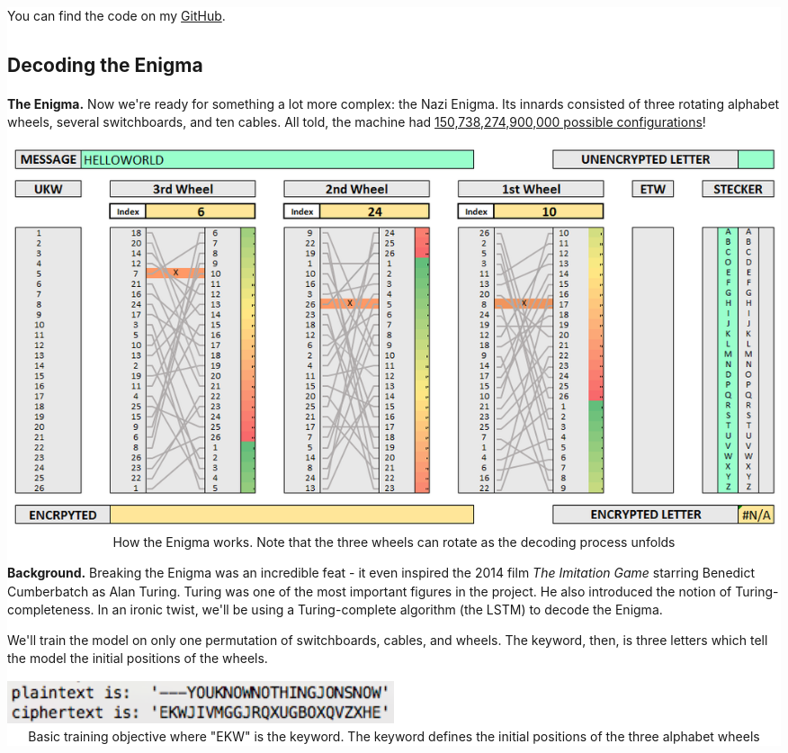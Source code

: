 You can find the code on my [GitHub](https://github.com/greydanus/crypto-rnn).

## Decoding the Enigma

**The Enigma.** Now we're ready for something a lot more complex: the Nazi Enigma. Its innards consisted of three rotating alphabet wheels, several switchboards, and ten cables. All told, the machine had [150,738,274,900,000 possible configurations](http://www.cryptomuseum.com/crypto/enigma/working.htm)!

<div class="imgcap_noborder">
    <img src="/assets/enigma-rnn/enigma.gif" width="100%">
    <div class="thecap" style="text-align:center">How the Enigma works. Note that the three wheels can rotate as the decoding process unfolds</div>
</div>

**Background.** Breaking the Enigma was an incredible feat - it even inspired the 2014 film <i>The Imitation Game</i> starring Benedict Cumberbatch as Alan Turing. Turing was one of the most important figures in the project. He also introduced the notion of Turing-completeness. In an ironic twist, we'll be using a Turing-complete algorithm (the LSTM) to decode the Enigma.

We'll train the model on only one permutation of switchboards, cables, and wheels. The keyword, then, is three letters which tell the model the initial positions of the wheels.

<div class="imgcap_noborder">
    <img src="/assets/enigma-rnn/enigma-objective.png" width="50%">
    <div class="thecap" style="text-align:center">Basic training objective where "EKW" is the keyword. The keyword defines the initial positions of the three alphabet wheels</div>
</div>
